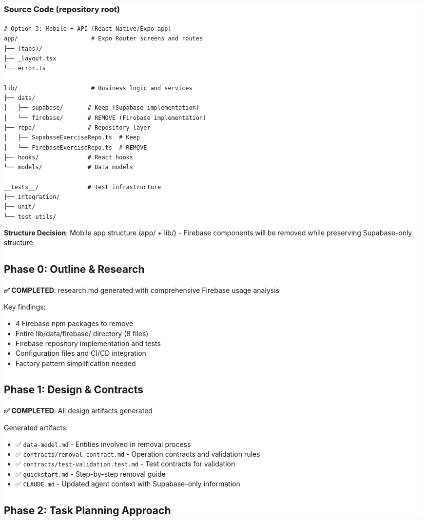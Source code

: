### Source Code (repository root)

```
# Option 3: Mobile + API (React Native/Expo app)
app/                     # Expo Router screens and routes
├── (tabs)/
├── _layout.tsx
└── error.ts

lib/                     # Business logic and services
├── data/
│   ├── supabase/       # Keep (Supabase implementation)
│   └── firebase/       # REMOVE (Firebase implementation)
├── repo/               # Repository layer
│   ├── SupabaseExerciseRepo.ts  # Keep
│   └── FirebaseExerciseRepo.ts  # REMOVE
├── hooks/              # React hooks
└── models/             # Data models

__tests__/              # Test infrastructure
├── integration/
├── unit/
└── test-utils/
```

**Structure Decision**: Mobile app structure (app/ + lib/) - Firebase components will be removed while preserving Supabase-only structure

## Phase 0: Outline & Research

**✅ COMPLETED**: research.md generated with comprehensive Firebase usage analysis

Key findings:

- 4 Firebase npm packages to remove
- Entire lib/data/firebase/ directory (8 files)
- Firebase repository implementation and tests
- Configuration files and CI/CD integration
- Factory pattern simplification needed

## Phase 1: Design & Contracts

**✅ COMPLETED**: All design artifacts generated

Generated artifacts:

- ✅ `data-model.md` - Entities involved in removal process
- ✅ `contracts/removal-contract.md` - Operation contracts and validation rules
- ✅ `contracts/test-validation.test.md` - Test contracts for validation
- ✅ `quickstart.md` - Step-by-step removal guide
- ✅ `CLAUDE.md` - Updated agent context with Supabase-only information

## Phase 2: Task Planning Approach
